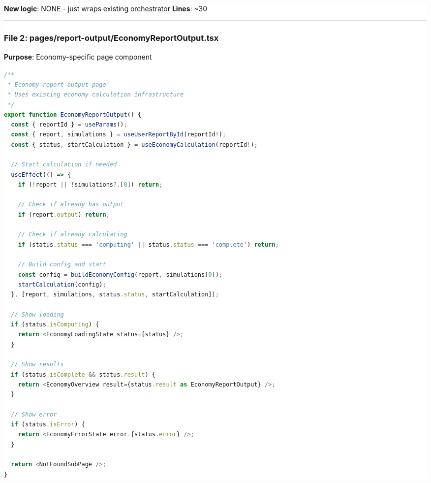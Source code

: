 **New logic**: NONE - just wraps existing orchestrator
**Lines**: ~30

---

### File 2: pages/report-output/EconomyReportOutput.tsx

**Purpose**: Economy-specific page component

```typescript
/**
 * Economy report output page
 * Uses existing economy calculation infrastructure
 */
export function EconomyReportOutput() {
  const { reportId } = useParams();
  const { report, simulations } = useUserReportById(reportId!);
  const { status, startCalculation } = useEconomyCalculation(reportId!);

  // Start calculation if needed
  useEffect(() => {
    if (!report || !simulations?.[0]) return;

    // Check if already has output
    if (report.output) return;

    // Check if already calculating
    if (status.status === 'computing' || status.status === 'complete') return;

    // Build config and start
    const config = buildEconomyConfig(report, simulations[0]);
    startCalculation(config);
  }, [report, simulations, status.status, startCalculation]);

  // Show loading
  if (status.isComputing) {
    return <EconomyLoadingState status={status} />;
  }

  // Show results
  if (status.isComplete && status.result) {
    return <EconomyOverview result={status.result as EconomyReportOutput} />;
  }

  // Show error
  if (status.isError) {
    return <EconomyErrorState error={status.error} />;
  }

  return <NotFoundSubPage />;
}
```
